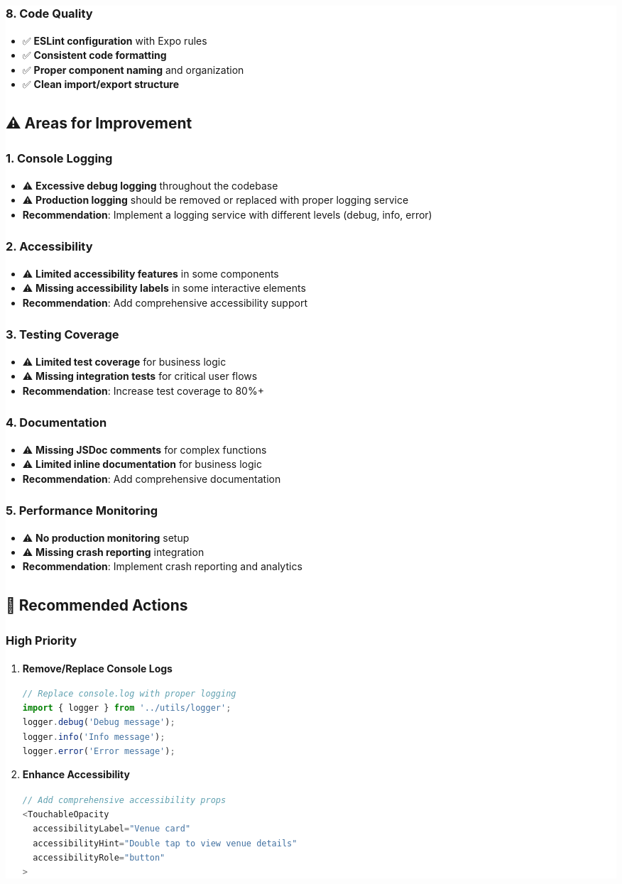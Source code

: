 ### **8. Code Quality**
- ✅ **ESLint configuration** with Expo rules
- ✅ **Consistent code formatting**
- ✅ **Proper component naming** and organization
- ✅ **Clean import/export structure**

## ⚠️ **Areas for Improvement**

### **1. Console Logging**
- ⚠️ **Excessive debug logging** throughout the codebase
- ⚠️ **Production logging** should be removed or replaced with proper logging service
- **Recommendation**: Implement a logging service with different levels (debug, info, error)

### **2. Accessibility**
- ⚠️ **Limited accessibility features** in some components
- ⚠️ **Missing accessibility labels** in some interactive elements
- **Recommendation**: Add comprehensive accessibility support

### **3. Testing Coverage**
- ⚠️ **Limited test coverage** for business logic
- ⚠️ **Missing integration tests** for critical user flows
- **Recommendation**: Increase test coverage to 80%+

### **4. Documentation**
- ⚠️ **Missing JSDoc comments** for complex functions
- ⚠️ **Limited inline documentation** for business logic
- **Recommendation**: Add comprehensive documentation

### **5. Performance Monitoring**
- ⚠️ **No production monitoring** setup
- ⚠️ **Missing crash reporting** integration
- **Recommendation**: Implement crash reporting and analytics

## 🔧 **Recommended Actions**

### **High Priority**

1. **Remove/Replace Console Logs**
   ```typescript
   // Replace console.log with proper logging
   import { logger } from '../utils/logger';
   logger.debug('Debug message');
   logger.info('Info message');
   logger.error('Error message');
   ```

2. **Enhance Accessibility**
   ```typescript
   // Add comprehensive accessibility props
   <TouchableOpacity
     accessibilityLabel="Venue card"
     accessibilityHint="Double tap to view venue details"
     accessibilityRole="button"
   >
   ```
